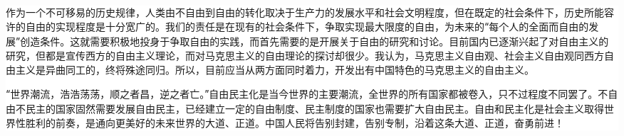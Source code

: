 
作为一个不可移易的历史规律，人类由不自由到自由的转化取决于生产力的发展水平和社会文明程度，但在既定的社会条件下，历史所能容许的自由的实现程度是十分宽广的。我们的责任是在现有的社会条件下，争取实现最大限度的自由，为未来的“每个人的全面而自由的发展”创造条件。这就需要积极地投身于争取自由的实践，而首先需要的是开展关于自由的研究和讨论。目前国内已逐渐兴起了对自由主义的研究，但都是宣传西方的自由主义理论，而对马克思主义的自由理论的探讨却很少。我认为，马克思主义自由观、社会主义自由观同西方自由主义是异曲同工的，终将殊途同归。所以，目前应当从两方面同时着力，开发出有中国特色的马克思主义的自由主义。


“世界潮流，浩浩荡荡，顺之者昌，逆之者亡。”自由民主化是当今世界的主要潮流，全世界的所有国家都被卷入，只不过程度不同罢了。不自由不民主的国家固然需要发展自由民主，已经建立一定的自由制度、民主制度的国家也需要扩大自由民主。自由和民主化是社会主义取得世界性胜利的前奏，是通向更美好的未来世界的大道、正道。中国人民将告别封建，告别专制，沿着这条大道、正道，奋勇前进！


